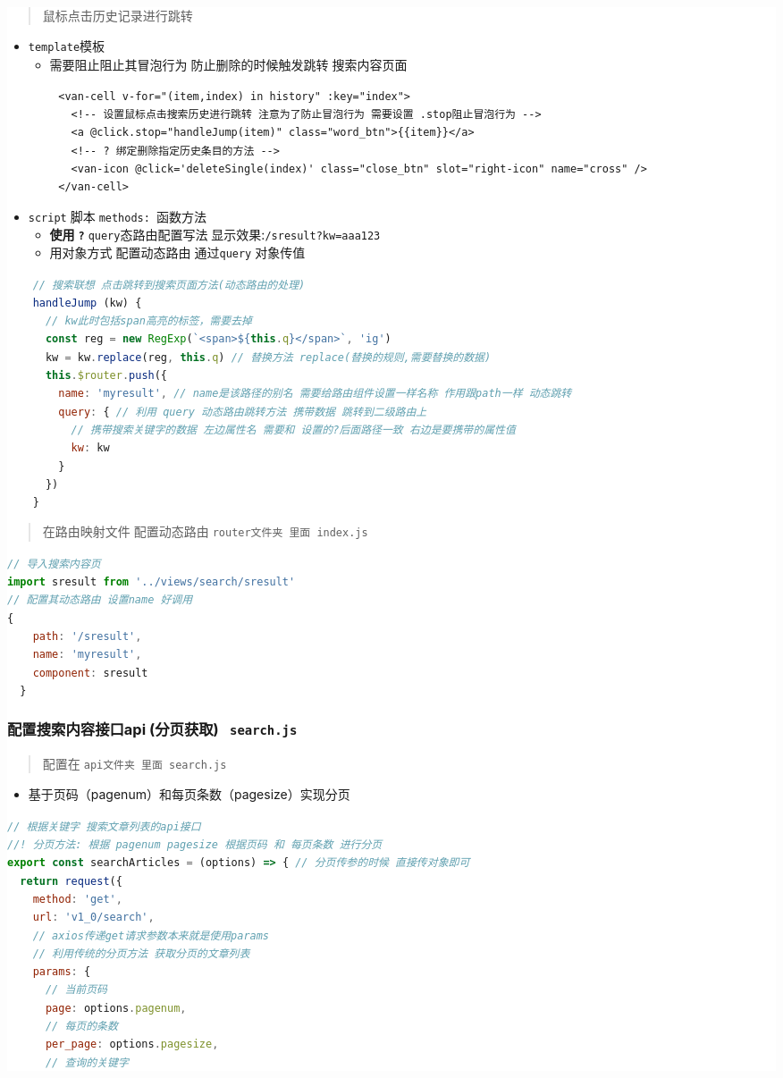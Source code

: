 > 鼠标点击历史记录进行跳转

* `template`模板 
  * 需要阻止阻止其冒泡行为 防止删除的时候触发跳转 搜索内容页面

```vue
        <van-cell v-for="(item,index) in history" :key="index">
          <!-- 设置鼠标点击搜索历史进行跳转 注意为了防止冒泡行为 需要设置 .stop阻止冒泡行为 -->
          <a @click.stop="handleJump(item)" class="word_btn">{{item}}</a>
          <!-- ? 绑定删除指定历史条目的方法 -->
          <van-icon @click='deleteSingle(index)' class="close_btn" slot="right-icon" name="cross" />
        </van-cell>
```

* `script` 脚本 `methods: `函数方法
  * **使用** **`?`** `query`态路由配置写法 显示效果:`/sresult?kw=aaa123`
  * 用对象方式 配置动态路由 通过`query` 对象传值

```js
    // 搜索联想 点击跳转到搜索页面方法(动态路由的处理)
    handleJump (kw) {
      // kw此时包括span高亮的标签，需要去掉
      const reg = new RegExp(`<span>${this.q}</span>`, 'ig')
      kw = kw.replace(reg, this.q) // 替换方法 replace(替换的规则,需要替换的数据)
      this.$router.push({
        name: 'myresult', // name是该路径的别名 需要给路由组件设置一样名称 作用跟path一样 动态跳转
        query: { // 利用 query 动态路由跳转方法 携带数据 跳转到二级路由上
          // 携带搜索关键字的数据 左边属性名 需要和 设置的?后面路径一致 右边是要携带的属性值
          kw: kw
        }
      })
    }
```

>在路由映射文件 配置动态路由 `router文件夹 里面 index.js`

```js
// 导入搜索内容页
import sresult from '../views/search/sresult' 
// 配置其动态路由 设置name 好调用
{
    path: '/sresult',
    name: 'myresult',
    component: sresult
  }
```

### 配置搜索内容接口api (分页获取) ` search.js`

> 配置在 `api文件夹 里面 search.js`

* 基于页码（pagenum）和每页条数（pagesize）实现分页 

```js
// 根据关键字 搜索文章列表的api接口
//! 分页方法: 根据 pagenum pagesize 根据页码 和 每页条数 进行分页
export const searchArticles = (options) => { // 分页传参的时候 直接传对象即可
  return request({
    method: 'get',
    url: 'v1_0/search',
    // axios传递get请求参数本来就是使用params
    // 利用传统的分页方法 获取分页的文章列表
    params: {
      // 当前页码
      page: options.pagenum,
      // 每页的条数
      per_page: options.pagesize,
      // 查询的关键字
```